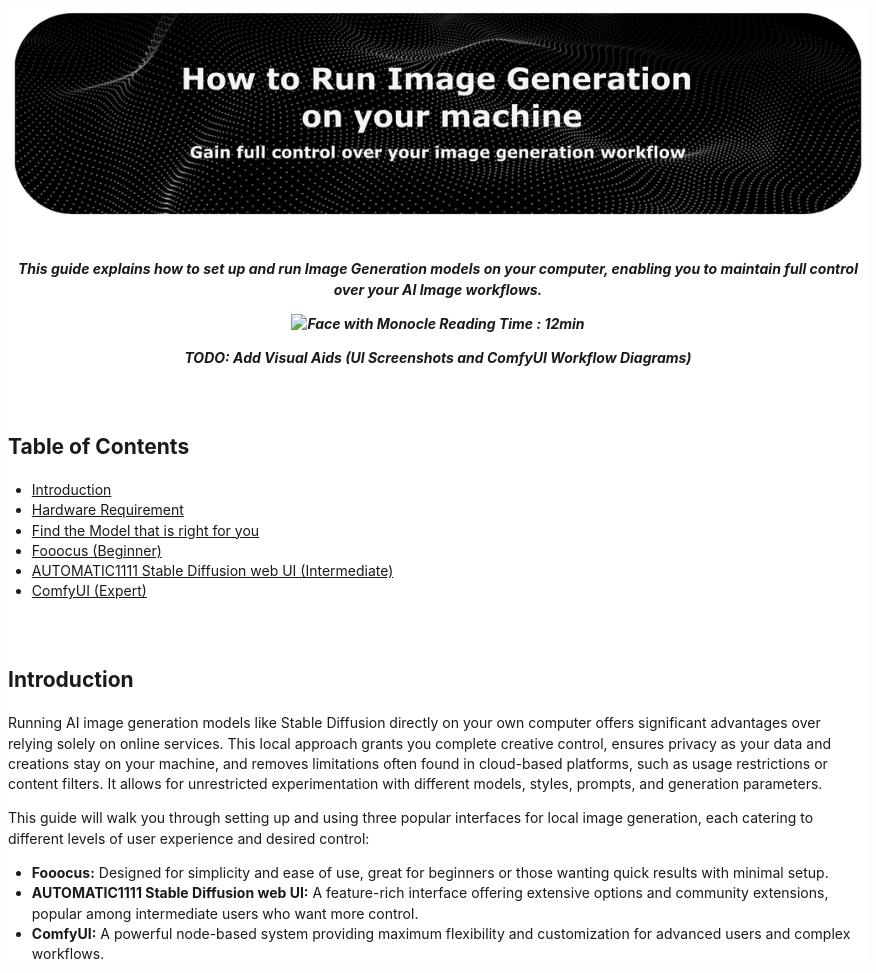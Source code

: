 <div align="center"> 
 
<img src="https://github.com/LSeu-Open/AIEnhancedWork/blob/main/Images/Tutorials/ImageGeneration.png">

<br>
<br>

 ***This guide explains how to set up and run Image Generation models on your computer, enabling you to maintain full control over your AI Image workflows.***

 ***<img src="https://raw.githubusercontent.com/Tarikul-Islam-Anik/Animated-Fluent-Emojis/master/Emojis/Smilies/Face%20with%20Monocle.png" alt="Face with Monocle" width="25" height="25" /> Reading Time : 12min***


 ***TODO:  Add Visual Aids (UI Screenshots and ComfyUI Workflow Diagrams)*** 
 
 <br>

</div> 

## Table of Contents

- [Introduction](#introduction)
- [Hardware Requirement](#hardware-requirement)
- [Find the Model that is right for you](#find-the-model-that-is-right-for-you)
- [Fooocus (Beginner)](#fooocus)
- [AUTOMATIC1111 Stable Diffusion web UI (Intermediate)](#automatic1111-stable-diffusion-web-ui)
- [ComfyUI (Expert)](#comfyui)

<br>

## Introduction

Running AI image generation models like Stable Diffusion directly on your own computer offers significant advantages over relying solely on online services. This local approach grants you complete creative control, ensures privacy as your data and creations stay on your machine, and removes limitations often found in cloud-based platforms, such as usage restrictions or content filters. It allows for unrestricted experimentation with different models, styles, prompts, and generation parameters.

This guide will walk you through setting up and using three popular interfaces for local image generation, each catering to different levels of user experience and desired control:

*   **Fooocus:** Designed for simplicity and ease of use, great for beginners or those wanting quick results with minimal setup.
*   **AUTOMATIC1111 Stable Diffusion web UI:** A feature-rich interface offering extensive options and community extensions, popular among intermediate users who want more control.
*   **ComfyUI:** A powerful node-based system providing maximum flexibility and customization for advanced users and complex workflows.
